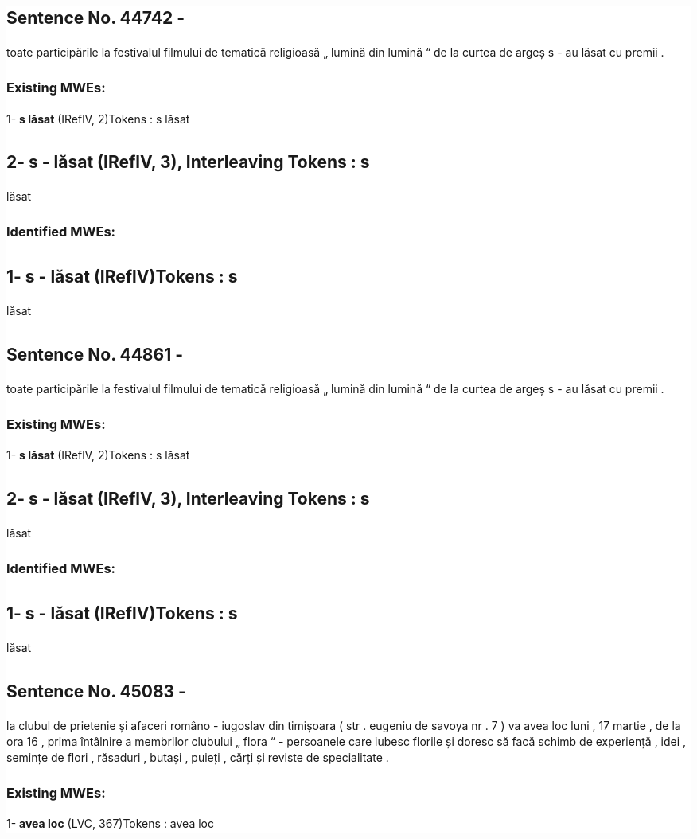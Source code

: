 ## Sentence No. 44742 - 
toate participările la festivalul filmului de tematică religioasă „ lumină din lumină “ de la curtea de argeș s - au lăsat cu premii . 
### Existing MWEs: 
1- **s lăsat** (IReflV, 2)Tokens : 
s
lăsat

2- **s - lăsat** (IReflV, 3), Interleaving Tokens : 
s
-
lăsat

### Identified MWEs: 
1- **s - lăsat** (IReflV)Tokens : 
s
-
lăsat

## Sentence No. 44861 - 
toate participările la festivalul filmului de tematică religioasă „ lumină din lumină “ de la curtea de argeș s - au lăsat cu premii . 
### Existing MWEs: 
1- **s lăsat** (IReflV, 2)Tokens : 
s
lăsat

2- **s - lăsat** (IReflV, 3), Interleaving Tokens : 
s
-
lăsat

### Identified MWEs: 
1- **s - lăsat** (IReflV)Tokens : 
s
-
lăsat

## Sentence No. 45083 - 
la clubul de prietenie și afaceri româno - iugoslav din timișoara ( str . eugeniu de savoya nr . 7 ) va avea loc luni , 17 martie , de la ora 16 , prima întâlnire a membrilor clubului „ flora “ - persoanele care iubesc florile și doresc să facă schimb de experiență , idei , semințe de flori , răsaduri , butași , puieți , cărți și reviste de specialitate . 
### Existing MWEs: 
1- **avea loc** (LVC, 367)Tokens : 
avea
loc
